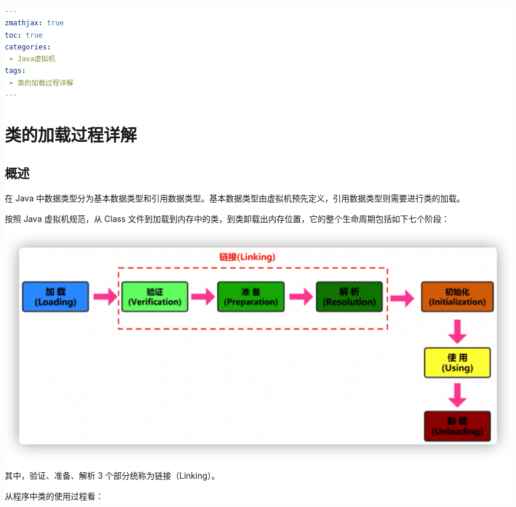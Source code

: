 ```yaml
---
zmathjax: true
toc: true
categories:
 - Java虚拟机
tags:
 - 类的加载过程详解
---
```


# 类的加载过程详解

## 概述



在 Java 中数据类型分为基本数据类型和引用数据类型。基本数据类型由虚拟机预先定义，引用数据类型则需要进行类的加载。

按照 Java 虚拟机规范，从 Class 文件到加载到内存中的类，到类卸载出内存位置，它的整个生命周期包括如下七个阶段：

![image-20201024111210347](img/20201024111217.png)

其中，验证、准备、解析 3 个部分统称为链接（Linking）。

从程序中类的使用过程看：
